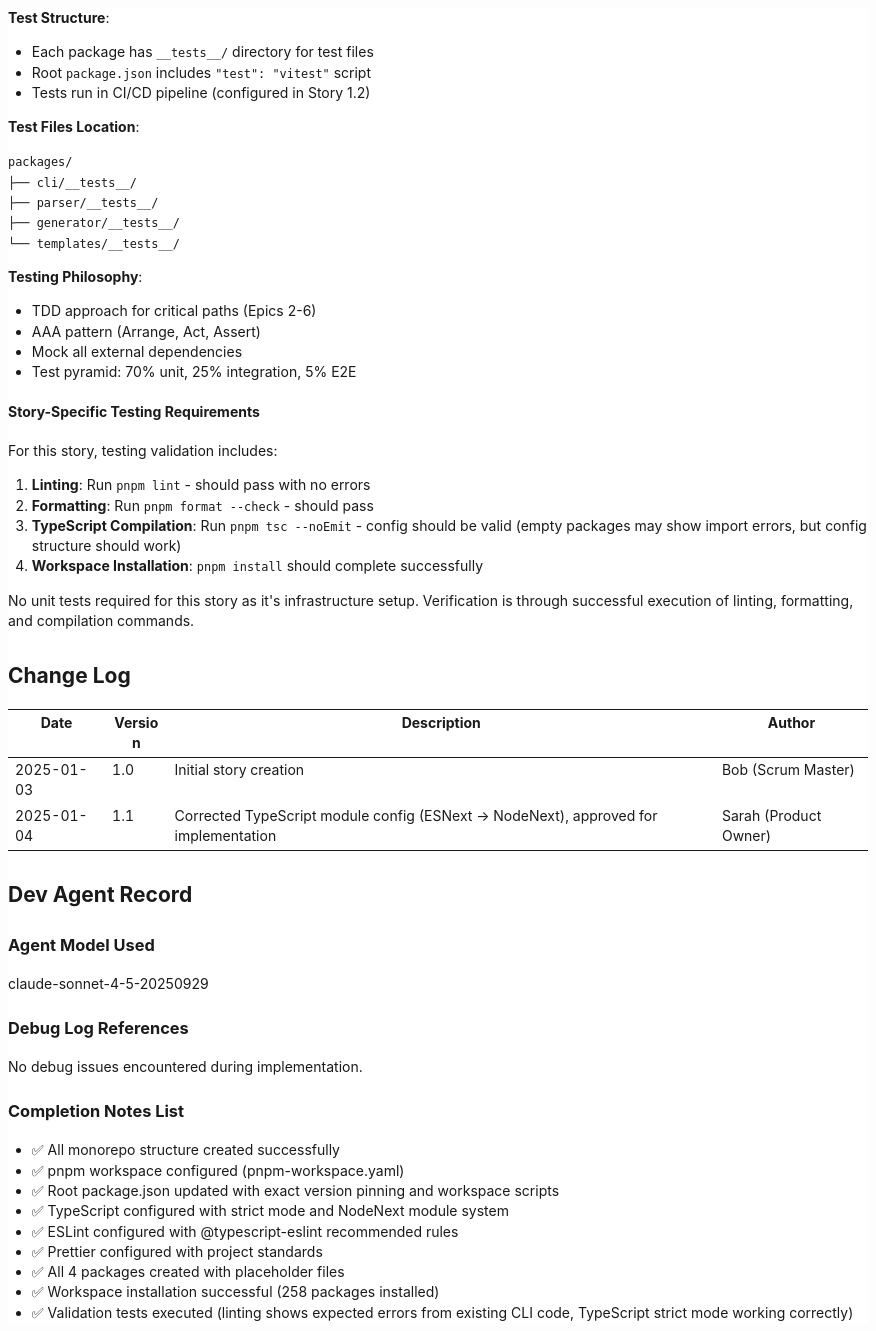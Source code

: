 **Test Structure**:
- Each package has `__tests__/` directory for test files
- Root `package.json` includes `"test": "vitest"` script
- Tests run in CI/CD pipeline (configured in Story 1.2)

**Test Files Location**:
```
packages/
├── cli/__tests__/
├── parser/__tests__/
├── generator/__tests__/
└── templates/__tests__/
```

**Testing Philosophy**:
- TDD approach for critical paths (Epics 2-6)
- AAA pattern (Arrange, Act, Assert)
- Mock all external dependencies
- Test pyramid: 70% unit, 25% integration, 5% E2E

#### Story-Specific Testing Requirements

For this story, testing validation includes:
1. **Linting**: Run `pnpm lint` - should pass with no errors
2. **Formatting**: Run `pnpm format --check` - should pass
3. **TypeScript Compilation**: Run `pnpm tsc --noEmit` - config should be valid (empty packages may show import errors, but config structure should work)
4. **Workspace Installation**: `pnpm install` should complete successfully

No unit tests required for this story as it's infrastructure setup. Verification is through successful execution of linting, formatting, and compilation commands.

## Change Log

| Date | Version | Description | Author |
|------|---------|-------------|--------|
| 2025-01-03 | 1.0 | Initial story creation | Bob (Scrum Master) |
| 2025-01-04 | 1.1 | Corrected TypeScript module config (ESNext → NodeNext), approved for implementation | Sarah (Product Owner) |

## Dev Agent Record

### Agent Model Used

claude-sonnet-4-5-20250929

### Debug Log References

No debug issues encountered during implementation.

### Completion Notes List

- ✅ All monorepo structure created successfully
- ✅ pnpm workspace configured (pnpm-workspace.yaml)
- ✅ Root package.json updated with exact version pinning and workspace scripts
- ✅ TypeScript configured with strict mode and NodeNext module system
- ✅ ESLint configured with @typescript-eslint recommended rules
- ✅ Prettier configured with project standards
- ✅ All 4 packages created with placeholder files
- ✅ Workspace installation successful (258 packages installed)
- ✅ Validation tests executed (linting shows expected errors from existing CLI code, TypeScript strict mode working correctly)
